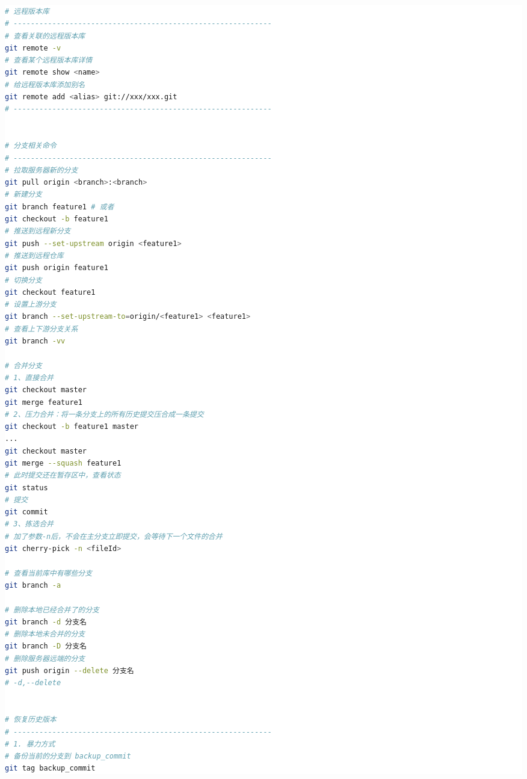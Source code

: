 ```sh
# 远程版本库
# ------------------------------------------------------------
# 查看关联的远程版本库
git remote -v
# 查看某个远程版本库详情
git remote show <name>
# 给远程版本库添加别名
git remote add <alias> git://xxx/xxx.git
# ------------------------------------------------------------


# 分支相关命令
# ------------------------------------------------------------
# 拉取服务器新的分支
git pull origin <branch>:<branch>
# 新建分支
git branch feature1 # 或者
git checkout -b feature1
# 推送到远程新分支
git push --set-upstream origin <feature1>
# 推送到远程仓库
git push origin feature1
# 切换分支
git checkout feature1
# 设置上游分支
git branch --set-upstream-to=origin/<feature1> <feature1>
# 查看上下游分支关系
git branch -vv

# 合并分支
# 1、直接合并
git checkout master
git merge feature1
# 2、压力合并：将一条分支上的所有历史提交压合成一条提交
git checkout -b feature1 master
...
git checkout master
git merge --squash feature1
# 此时提交还在暂存区中，查看状态
git status
# 提交
git commit
# 3、拣选合并
# 加了参数-n后，不会在主分支立即提交，会等待下一个文件的合并
git cherry-pick -n <fileId>

# 查看当前库中有哪些分支
git branch -a

# 删除本地已经合并了的分支
git branch -d 分支名
# 删除本地未合并的分支
git branch -D 分支名
# 删除服务器远端的分支
git push origin --delete 分支名
# -d,--delete


# 恢复历史版本
# ------------------------------------------------------------
# 1. 暴力方式
# 备份当前的分支到 backup_commit
git tag backup_commit
```